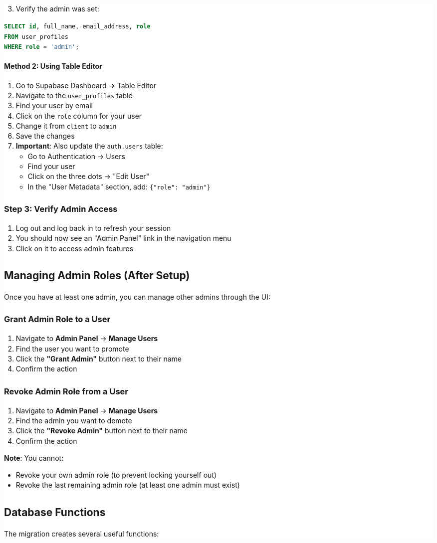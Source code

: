 3. Verify the admin was set:

```sql
SELECT id, full_name, email_address, role
FROM user_profiles
WHERE role = 'admin';
```

#### Method 2: Using Table Editor

1. Go to Supabase Dashboard → Table Editor
2. Navigate to the `user_profiles` table
3. Find your user by email
4. Click on the `role` column for your user
5. Change it from `client` to `admin`
6. Save the changes
7. **Important**: Also update the `auth.users` table:
   - Go to Authentication → Users
   - Find your user
   - Click on the three dots → "Edit User"
   - In the "User Metadata" section, add: `{"role": "admin"}`

### Step 3: Verify Admin Access

1. Log out and log back in to refresh your session
2. You should now see an "Admin Panel" link in the navigation menu
3. Click on it to access admin features

## Managing Admin Roles (After Setup)

Once you have at least one admin, you can manage other admins through the UI:

### Grant Admin Role to a User

1. Navigate to **Admin Panel** → **Manage Users**
2. Find the user you want to promote
3. Click the **"Grant Admin"** button next to their name
4. Confirm the action

### Revoke Admin Role from a User

1. Navigate to **Admin Panel** → **Manage Users**
2. Find the admin you want to demote
3. Click the **"Revoke Admin"** button next to their name
4. Confirm the action

**Note**: You cannot:
- Revoke your own admin role (to prevent locking yourself out)
- Revoke the last remaining admin role (at least one admin must exist)

## Database Functions

The migration creates several useful functions:
